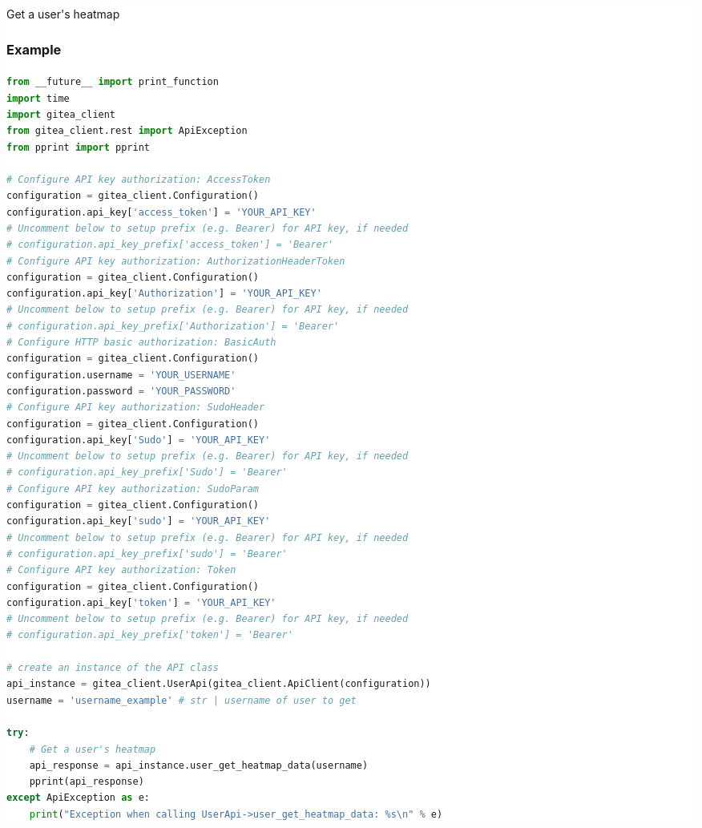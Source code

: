 Get a user's heatmap

### Example
```python
from __future__ import print_function
import time
import gitea_client
from gitea_client.rest import ApiException
from pprint import pprint

# Configure API key authorization: AccessToken
configuration = gitea_client.Configuration()
configuration.api_key['access_token'] = 'YOUR_API_KEY'
# Uncomment below to setup prefix (e.g. Bearer) for API key, if needed
# configuration.api_key_prefix['access_token'] = 'Bearer'
# Configure API key authorization: AuthorizationHeaderToken
configuration = gitea_client.Configuration()
configuration.api_key['Authorization'] = 'YOUR_API_KEY'
# Uncomment below to setup prefix (e.g. Bearer) for API key, if needed
# configuration.api_key_prefix['Authorization'] = 'Bearer'
# Configure HTTP basic authorization: BasicAuth
configuration = gitea_client.Configuration()
configuration.username = 'YOUR_USERNAME'
configuration.password = 'YOUR_PASSWORD'
# Configure API key authorization: SudoHeader
configuration = gitea_client.Configuration()
configuration.api_key['Sudo'] = 'YOUR_API_KEY'
# Uncomment below to setup prefix (e.g. Bearer) for API key, if needed
# configuration.api_key_prefix['Sudo'] = 'Bearer'
# Configure API key authorization: SudoParam
configuration = gitea_client.Configuration()
configuration.api_key['sudo'] = 'YOUR_API_KEY'
# Uncomment below to setup prefix (e.g. Bearer) for API key, if needed
# configuration.api_key_prefix['sudo'] = 'Bearer'
# Configure API key authorization: Token
configuration = gitea_client.Configuration()
configuration.api_key['token'] = 'YOUR_API_KEY'
# Uncomment below to setup prefix (e.g. Bearer) for API key, if needed
# configuration.api_key_prefix['token'] = 'Bearer'

# create an instance of the API class
api_instance = gitea_client.UserApi(gitea_client.ApiClient(configuration))
username = 'username_example' # str | username of user to get

try:
    # Get a user's heatmap
    api_response = api_instance.user_get_heatmap_data(username)
    pprint(api_response)
except ApiException as e:
    print("Exception when calling UserApi->user_get_heatmap_data: %s\n" % e)
```
